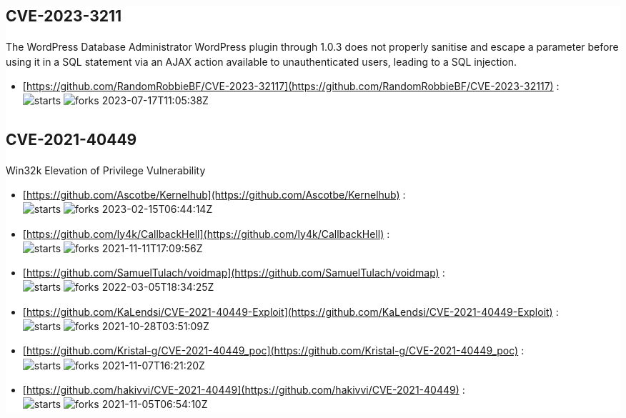 ## CVE-2023-3211
 The WordPress Database Administrator WordPress plugin through 1.0.3 does not properly sanitise and escape a parameter before using it in a SQL statement via an AJAX action available to unauthenticated users, leading to a SQL injection.

- [https://github.com/RandomRobbieBF/CVE-2023-32117](https://github.com/RandomRobbieBF/CVE-2023-32117) :  
![starts](https://img.shields.io/github/stars/RandomRobbieBF/CVE-2023-32117.svg) 
![forks](https://img.shields.io/github/forks/RandomRobbieBF/CVE-2023-32117.svg) 
2023-07-17T11:05:38Z

## CVE-2021-40449
 Win32k Elevation of Privilege Vulnerability

- [https://github.com/Ascotbe/Kernelhub](https://github.com/Ascotbe/Kernelhub) :  
![starts](https://img.shields.io/github/stars/Ascotbe/Kernelhub.svg) 
![forks](https://img.shields.io/github/forks/Ascotbe/Kernelhub.svg) 
2023-02-15T06:44:14Z

- [https://github.com/ly4k/CallbackHell](https://github.com/ly4k/CallbackHell) :  
![starts](https://img.shields.io/github/stars/ly4k/CallbackHell.svg) 
![forks](https://img.shields.io/github/forks/ly4k/CallbackHell.svg) 
2021-11-11T17:09:56Z

- [https://github.com/SamuelTulach/voidmap](https://github.com/SamuelTulach/voidmap) :  
![starts](https://img.shields.io/github/stars/SamuelTulach/voidmap.svg) 
![forks](https://img.shields.io/github/forks/SamuelTulach/voidmap.svg) 
2022-03-05T18:34:25Z

- [https://github.com/KaLendsi/CVE-2021-40449-Exploit](https://github.com/KaLendsi/CVE-2021-40449-Exploit) :  
![starts](https://img.shields.io/github/stars/KaLendsi/CVE-2021-40449-Exploit.svg) 
![forks](https://img.shields.io/github/forks/KaLendsi/CVE-2021-40449-Exploit.svg) 
2021-10-28T03:51:09Z

- [https://github.com/Kristal-g/CVE-2021-40449_poc](https://github.com/Kristal-g/CVE-2021-40449_poc) :  
![starts](https://img.shields.io/github/stars/Kristal-g/CVE-2021-40449_poc.svg) 
![forks](https://img.shields.io/github/forks/Kristal-g/CVE-2021-40449_poc.svg) 
2021-11-07T16:21:20Z

- [https://github.com/hakivvi/CVE-2021-40449](https://github.com/hakivvi/CVE-2021-40449) :  
![starts](https://img.shields.io/github/stars/hakivvi/CVE-2021-40449.svg) 
![forks](https://img.shields.io/github/forks/hakivvi/CVE-2021-40449.svg) 
2021-11-05T06:54:10Z
